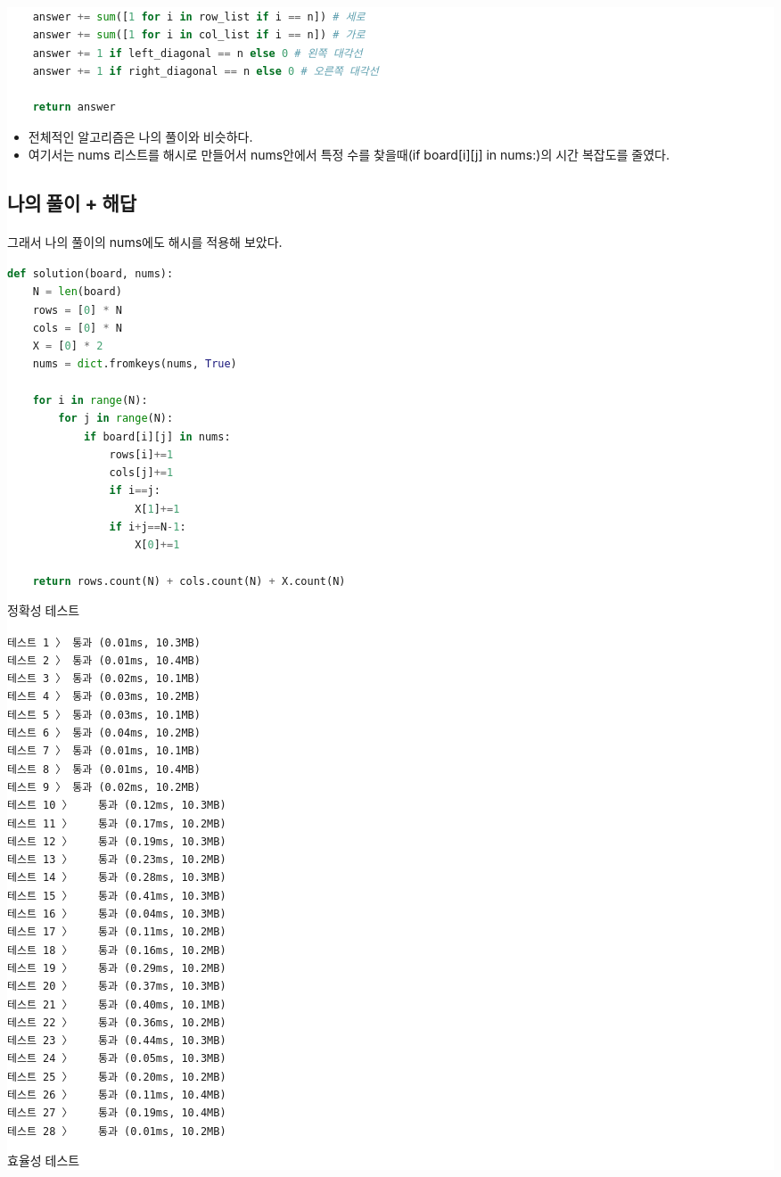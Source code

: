```python
    answer += sum([1 for i in row_list if i == n]) # 세로
    answer += sum([1 for i in col_list if i == n]) # 가로
    answer += 1 if left_diagonal == n else 0 # 왼쪽 대각선
    answer += 1 if right_diagonal == n else 0 # 오른쪽 대각선

    return answer
```
- 전체적인 알고리즘은 나의 풀이와 비슷하다.
- 여기서는 nums 리스트를 해시로 만들어서 nums안에서 특정 수를 찾을때(if board[i][j] in nums:)의 시간 복잡도를 줄였다.
## 나의 풀이 + 해답
그래서 나의 풀이의 nums에도 해시를 적용해 보았다.
```python
def solution(board, nums):
    N = len(board)
    rows = [0] * N
    cols = [0] * N
    X = [0] * 2
    nums = dict.fromkeys(nums, True)
    
    for i in range(N):
        for j in range(N):
            if board[i][j] in nums:
                rows[i]+=1
                cols[j]+=1
                if i==j:
                    X[1]+=1
                if i+j==N-1:
                    X[0]+=1
    
    return rows.count(N) + cols.count(N) + X.count(N)
```
정확성  테스트
```
테스트 1 〉	통과 (0.01ms, 10.3MB)
테스트 2 〉	통과 (0.01ms, 10.4MB)
테스트 3 〉	통과 (0.02ms, 10.1MB)
테스트 4 〉	통과 (0.03ms, 10.2MB)
테스트 5 〉	통과 (0.03ms, 10.1MB)
테스트 6 〉	통과 (0.04ms, 10.2MB)
테스트 7 〉	통과 (0.01ms, 10.1MB)
테스트 8 〉	통과 (0.01ms, 10.4MB)
테스트 9 〉	통과 (0.02ms, 10.2MB)
테스트 10 〉	통과 (0.12ms, 10.3MB)
테스트 11 〉	통과 (0.17ms, 10.2MB)
테스트 12 〉	통과 (0.19ms, 10.3MB)
테스트 13 〉	통과 (0.23ms, 10.2MB)
테스트 14 〉	통과 (0.28ms, 10.3MB)
테스트 15 〉	통과 (0.41ms, 10.3MB)
테스트 16 〉	통과 (0.04ms, 10.3MB)
테스트 17 〉	통과 (0.11ms, 10.2MB)
테스트 18 〉	통과 (0.16ms, 10.2MB)
테스트 19 〉	통과 (0.29ms, 10.2MB)
테스트 20 〉	통과 (0.37ms, 10.3MB)
테스트 21 〉	통과 (0.40ms, 10.1MB)
테스트 22 〉	통과 (0.36ms, 10.2MB)
테스트 23 〉	통과 (0.44ms, 10.3MB)
테스트 24 〉	통과 (0.05ms, 10.3MB)
테스트 25 〉	통과 (0.20ms, 10.2MB)
테스트 26 〉	통과 (0.11ms, 10.4MB)
테스트 27 〉	통과 (0.19ms, 10.4MB)
테스트 28 〉	통과 (0.01ms, 10.2MB)
```
효율성  테스트